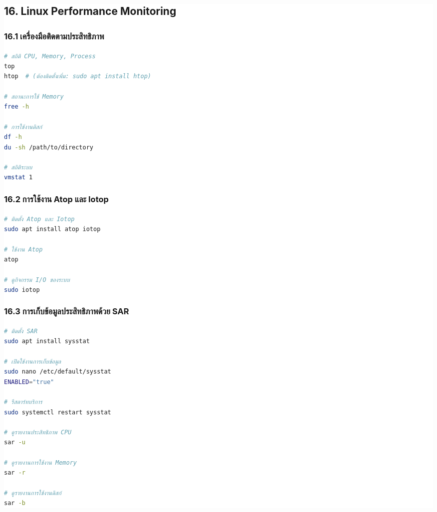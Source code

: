 ## 16. Linux Performance Monitoring

### 16.1 เครื่องมือติดตามประสิทธิภาพ

```sh
# สถิติ CPU, Memory, Process
top
htop  # (ต้องติดตั้งเพิ่ม: sudo apt install htop)

# สถานะการใช้ Memory
free -h

# การใช้งานดิสก์
df -h
du -sh /path/to/directory

# สถิติระบบ
vmstat 1
```

### 16.2 การใช้งาน Atop และ Iotop

```sh
# ติดตั้ง Atop และ Iotop
sudo apt install atop iotop

# ใช้งาน Atop
atop

# ดูกิจกรรม I/O ของระบบ
sudo iotop
```

### 16.3 การเก็บข้อมูลประสิทธิภาพด้วย SAR

```sh
# ติดตั้ง SAR
sudo apt install sysstat

# เปิดใช้งานการเก็บข้อมูล
sudo nano /etc/default/sysstat
ENABLED="true"

# รีสตาร์ทบริการ
sudo systemctl restart sysstat

# ดูรายงานประสิทธิภาพ CPU
sar -u

# ดูรายงานการใช้งาน Memory
sar -r

# ดูรายงานการใช้งานดิสก์
sar -b
```
